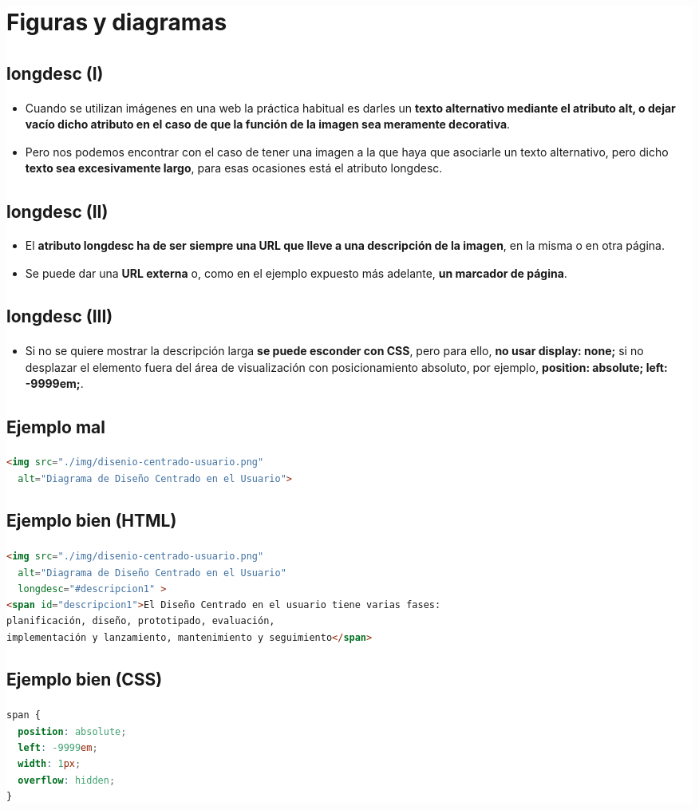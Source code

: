 # Figuras y diagramas

## longdesc (I)

- Cuando se utilizan imágenes en una web la práctica habitual es darles un **texto alternativo mediante el atributo alt, o dejar vacío dicho atributo en el caso de que la función de la imagen sea meramente decorativa**.

- Pero nos podemos encontrar con el caso de tener una imagen a la que haya que asociarle un texto alternativo, pero dicho **texto sea excesivamente largo**, para esas ocasiones está el atributo longdesc.

## longdesc (II)

- El **atributo longdesc ha de ser siempre una URL que lleve a una descripción de la imagen**, en la misma o en otra página.

- Se puede dar una **URL externa** o, como en el ejemplo expuesto más adelante, **un marcador de página**.

## longdesc (III)

- Si no se quiere mostrar la descripción larga **se puede esconder con CSS**, pero para ello, **no usar display: none;** si no desplazar el elemento fuera del área de visualización con posicionamiento absoluto, por ejemplo, **position: absolute; left: -9999em;**.

## Ejemplo mal

```html
<img src="./img/disenio-centrado-usuario.png"
  alt="Diagrama de Diseño Centrado en el Usuario">
```

## Ejemplo bien (HTML)

```html
<img src="./img/disenio-centrado-usuario.png"
  alt="Diagrama de Diseño Centrado en el Usuario"
  longdesc="#descripcion1" >
<span id="descripcion1">El Diseño Centrado en el usuario tiene varias fases:
planificación, diseño, prototipado, evaluación,
implementación y lanzamiento, mantenimiento y seguimiento</span>
```

## Ejemplo bien (CSS)

```css
span {
  position: absolute;
  left: -9999em;
  width: 1px;
  overflow: hidden;
}
```
